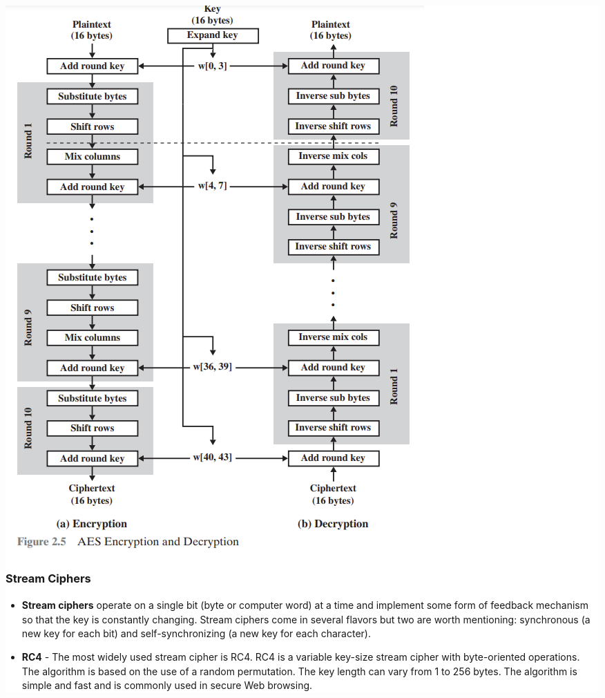 ![AES](image-6.png)

### Stream Ciphers

- **Stream ciphers** operate on a single bit (byte or computer word) at a time and implement some form of feedback mechanism so that the key is constantly changing. Stream ciphers come in several flavors but two are worth mentioning: synchronous (a new key for each bit) and self-synchronizing (a new key for each character).

- **RC4** - The most widely used stream cipher is RC4. RC4 is a variable key-size stream cipher with byte-oriented operations. The algorithm is based on the use of a random permutation. The key length can vary from 1 to 256 bytes. The algorithm is simple and fast and is commonly used in secure Web browsing.
